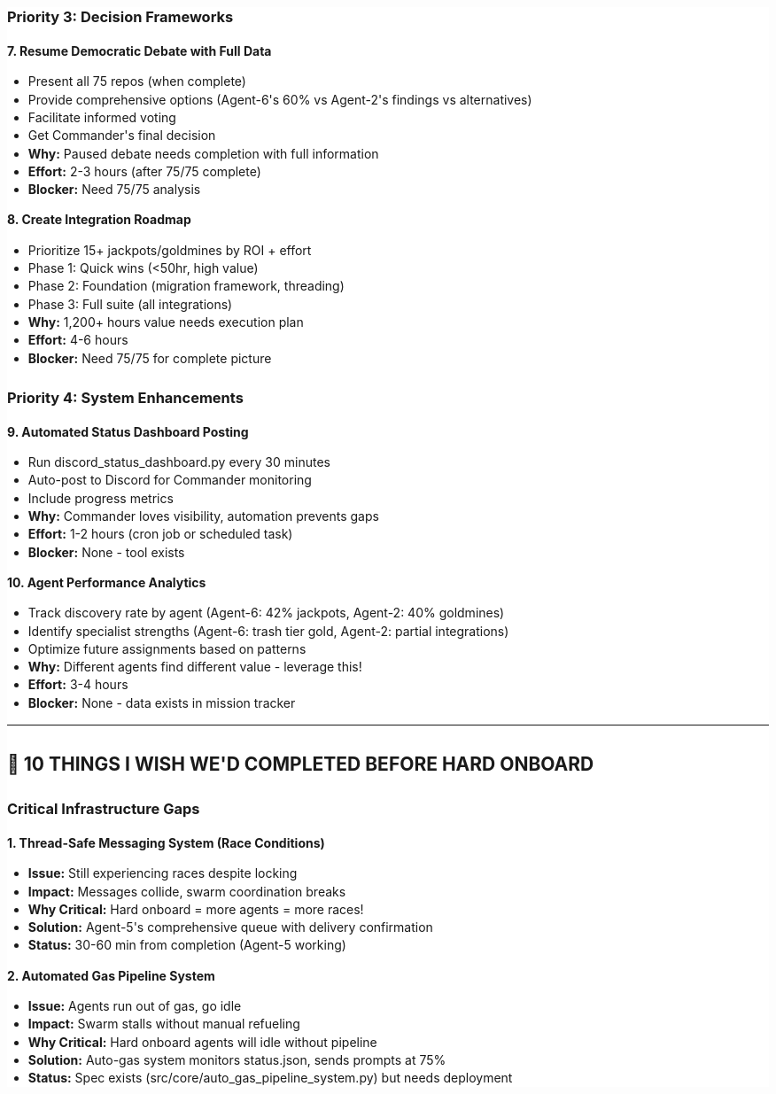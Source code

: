 ### Priority 3: Decision Frameworks

**7. Resume Democratic Debate with Full Data**
- Present all 75 repos (when complete)
- Provide comprehensive options (Agent-6's 60% vs Agent-2's findings vs alternatives)
- Facilitate informed voting
- Get Commander's final decision
- **Why:** Paused debate needs completion with full information
- **Effort:** 2-3 hours (after 75/75 complete)
- **Blocker:** Need 75/75 analysis

**8. Create Integration Roadmap**
- Prioritize 15+ jackpots/goldmines by ROI + effort
- Phase 1: Quick wins (<50hr, high value)
- Phase 2: Foundation (migration framework, threading)
- Phase 3: Full suite (all integrations)
- **Why:** 1,200+ hours value needs execution plan
- **Effort:** 4-6 hours
- **Blocker:** Need 75/75 for complete picture

### Priority 4: System Enhancements

**9. Automated Status Dashboard Posting**
- Run discord_status_dashboard.py every 30 minutes
- Auto-post to Discord for Commander monitoring
- Include progress metrics
- **Why:** Commander loves visibility, automation prevents gaps
- **Effort:** 1-2 hours (cron job or scheduled task)
- **Blocker:** None - tool exists

**10. Agent Performance Analytics**
- Track discovery rate by agent (Agent-6: 42% jackpots, Agent-2: 40% goldmines)
- Identify specialist strengths (Agent-6: trash tier gold, Agent-2: partial integrations)
- Optimize future assignments based on patterns
- **Why:** Different agents find different value - leverage this!
- **Effort:** 3-4 hours
- **Blocker:** None - data exists in mission tracker

---

## 🚨 10 THINGS I WISH WE'D COMPLETED BEFORE HARD ONBOARD

### Critical Infrastructure Gaps

**1. Thread-Safe Messaging System (Race Conditions)**
- **Issue:** Still experiencing races despite locking
- **Impact:** Messages collide, swarm coordination breaks
- **Why Critical:** Hard onboard = more agents = more races!
- **Solution:** Agent-5's comprehensive queue with delivery confirmation
- **Status:** 30-60 min from completion (Agent-5 working)

**2. Automated Gas Pipeline System**
- **Issue:** Agents run out of gas, go idle
- **Impact:** Swarm stalls without manual refueling
- **Why Critical:** Hard onboard agents will idle without pipeline
- **Solution:** Auto-gas system monitors status.json, sends prompts at 75%
- **Status:** Spec exists (src/core/auto_gas_pipeline_system.py) but needs deployment
